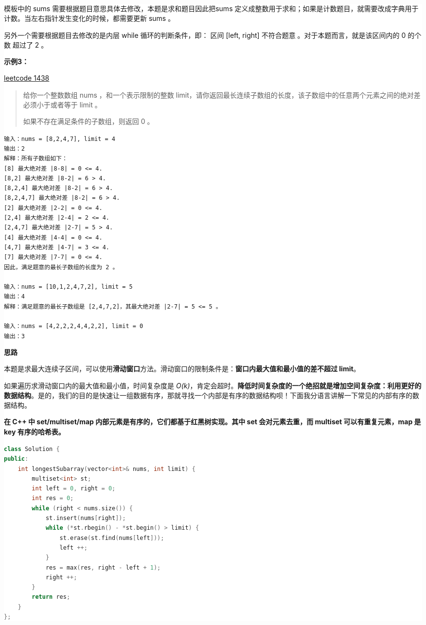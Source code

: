 模板中的 sums 需要根据题目意思具体去修改，本题是求和题目因此把sums 定义成整数用于求和；如果是计数题目，就需要改成字典用于计数。当左右指针发生变化的时候，都需要更新 sums 。

另外一个需要根据题目去修改的是内层 while 循环的判断条件，即： 区间 [left, right] 不符合题意 。对于本题而言，就是该区间内的 0 的个数 超过了 2 。



**示例3：**

[leetcode 1438](https://leetcode-cn.com/problems/longest-continuous-subarray-with-absolute-diff-less-than-or-equal-to-limit/)

>给你一个整数数组 nums ，和一个表示限制的整数 limit，请你返回最长连续子数组的长度，该子数组中的任意两个元素之间的绝对差必须小于或者等于 limit 。
>
>如果不存在满足条件的子数组，则返回 0 。

```
输入：nums = [8,2,4,7], limit = 4
输出：2 
解释：所有子数组如下：
[8] 最大绝对差 |8-8| = 0 <= 4.
[8,2] 最大绝对差 |8-2| = 6 > 4. 
[8,2,4] 最大绝对差 |8-2| = 6 > 4.
[8,2,4,7] 最大绝对差 |8-2| = 6 > 4.
[2] 最大绝对差 |2-2| = 0 <= 4.
[2,4] 最大绝对差 |2-4| = 2 <= 4.
[2,4,7] 最大绝对差 |2-7| = 5 > 4.
[4] 最大绝对差 |4-4| = 0 <= 4.
[4,7] 最大绝对差 |4-7| = 3 <= 4.
[7] 最大绝对差 |7-7| = 0 <= 4. 
因此，满足题意的最长子数组的长度为 2 。

输入：nums = [10,1,2,4,7,2], limit = 5
输出：4 
解释：满足题意的最长子数组是 [2,4,7,2]，其最大绝对差 |2-7| = 5 <= 5 。

输入：nums = [4,2,2,2,4,4,2,2], limit = 0
输出：3
```

**思路**

本题是求最大连续子区间，可以使用**滑动窗口**方法。滑动窗口的限制条件是：**窗口内最大值和最小值的差不超过 limit**。

如果遍历求滑动窗口内的最大值和最小值，时间复杂度是 *O(k)*，肯定会超时。**降低时间复杂度的一个绝招就是增加空间复杂度：利用更好的数据结构**。是的，我们的目的是快速让一组数据有序，那就寻找一个内部是有序的数据结构呗！下面我分语言讲解一下常见的内部有序的数据结构。

**在 C++ 中 set/multiset/map 内部元素是有序的，它们都基于红黑树实现。其中 set 会对元素去重，而 multiset 可以有重复元素，map 是 key 有序的哈希表。**

```C++
class Solution {
public:
    int longestSubarray(vector<int>& nums, int limit) {
        multiset<int> st;
        int left = 0, right = 0;
        int res = 0;
        while (right < nums.size()) {
            st.insert(nums[right]);
            while (*st.rbegin() - *st.begin() > limit) {
                st.erase(st.find(nums[left]));
                left ++;
            }
            res = max(res, right - left + 1);
            right ++;
        }
        return res;
    }
};

```
